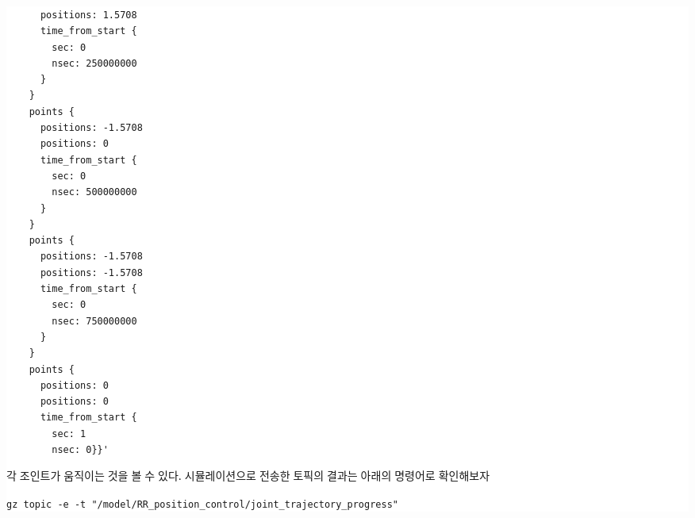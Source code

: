 ```
      positions: 1.5708
      time_from_start { 
        sec: 0         
        nsec: 250000000 
      }           
    }                   
    points {            
      positions: -1.5708
      positions: 0      
      time_from_start { 
        sec: 0          
        nsec: 500000000 
      }                 
    }                  
    points {            
      positions: -1.5708
      positions: -1.5708
      time_from_start {
        sec: 0         
        nsec: 750000000
      }           
    }                  
    points {      
      positions: 0
      positions: 0
      time_from_start {
        sec: 1   
        nsec: 0}}'
```

각 조인트가 움직이는 것을 볼 수 있다. 시뮬레이션으로 전송한 토픽의 결과는 아래의 명령어로 확인해보자
```
gz topic -e -t "/model/RR_position_control/joint_trajectory_progress"
```
